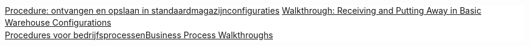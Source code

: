  <span data-ttu-id="3e5b0-242">[Procedure: ontvangen en opslaan in standaardmagazijnconfiguraties](walkthrough-receiving-and-putting-away-in-basic-warehousing.md) </span><span class="sxs-lookup"><span data-stu-id="3e5b0-242">[Walkthrough: Receiving and Putting Away in Basic Warehouse Configurations](walkthrough-receiving-and-putting-away-in-basic-warehousing.md) </span></span>  
 [<span data-ttu-id="3e5b0-243">Procedures voor bedrijfsprocessen</span><span class="sxs-lookup"><span data-stu-id="3e5b0-243">Business Process Walkthroughs</span></span>](walkthrough-business-process-walkthroughs.md)

